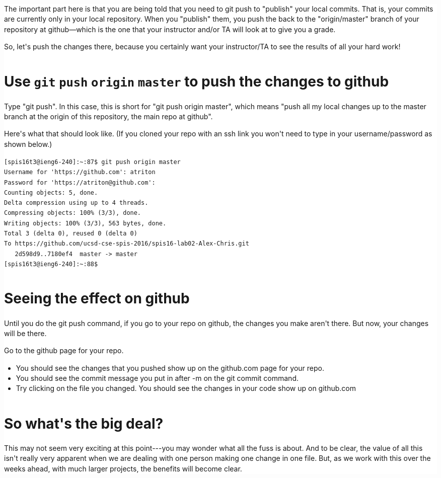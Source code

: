 The important part here is that you are being told that you need to
git push to "publish" your local commits. That is, your commits are
currently only in your local repository. When you "publish" them, you
push the back to the "origin/master" branch of your repository at
github—which is the one that your instructor and/or TA will look at to
give you a grade.

So, let's push the changes there, because you certainly want your instructor/TA to see the results of all your hard work!

# Use `git` `push` `origin` `master` to push the changes to github

Type "git push". In this case, this is short for "git push origin
master", which means "push all my local changes up to the master
branch at the origin of this repository, the main repo at github".

Here's what that should look like.    (If you cloned your repo with an ssh link
you won't need to type in your username/password as shown below.)


    [spis16t3@ieng6-240]:~:87$ git push origin master
    Username for 'https://github.com': atriton
    Password for 'https://atriton@github.com': 
    Counting objects: 5, done.
    Delta compression using up to 4 threads.
    Compressing objects: 100% (3/3), done.
    Writing objects: 100% (3/3), 563 bytes, done.
    Total 3 (delta 0), reused 0 (delta 0)
    To https://github.com/ucsd-cse-spis-2016/spis16-lab02-Alex-Chris.git
       2d598d9..7180ef4  master -> master
    [spis16t3@ieng6-240]:~:88$ 

# Seeing the effect on github

Until you do the git push command, if you go to your repo on github,
the changes you make aren't there. But now, your changes will be
there.

Go to the github page for your repo.

* You should see the changes that you pushed show up on the github.com page for your repo.   
* You should see the commit message you put in after -m on the git commit command. 
* Try clicking on the file you changed. You should see the changes in your code show up on github.com

# So what's the big deal?

This may not seem very exciting at this point---you may wonder what
all the fuss is about. And to be clear, the value of all this isn't
really very apparent when we are dealing with one person making one
change in one file. But, as we work with this over the weeks ahead,
with much larger projects, the benefits will become clear. 
